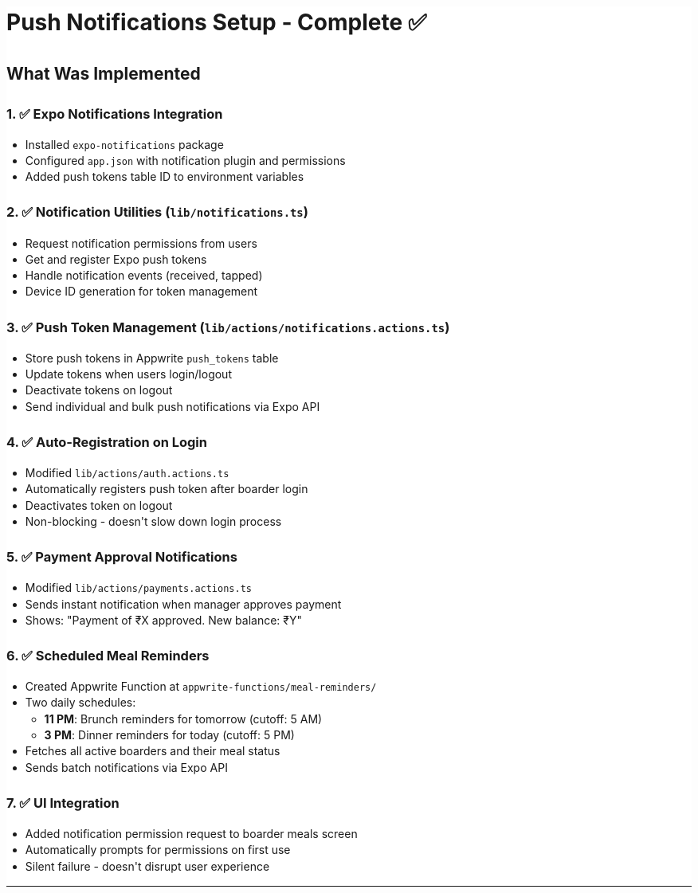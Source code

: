 # Push Notifications Setup - Complete ✅

## What Was Implemented

### 1. ✅ Expo Notifications Integration
- Installed `expo-notifications` package
- Configured `app.json` with notification plugin and permissions
- Added push tokens table ID to environment variables

### 2. ✅ Notification Utilities (`lib/notifications.ts`)
- Request notification permissions from users
- Get and register Expo push tokens
- Handle notification events (received, tapped)
- Device ID generation for token management

### 3. ✅ Push Token Management (`lib/actions/notifications.actions.ts`)
- Store push tokens in Appwrite `push_tokens` table
- Update tokens when users login/logout
- Deactivate tokens on logout
- Send individual and bulk push notifications via Expo API

### 4. ✅ Auto-Registration on Login
- Modified `lib/actions/auth.actions.ts`
- Automatically registers push token after boarder login
- Deactivates token on logout
- Non-blocking - doesn't slow down login process

### 5. ✅ Payment Approval Notifications
- Modified `lib/actions/payments.actions.ts`
- Sends instant notification when manager approves payment
- Shows: "Payment of ₹X approved. New balance: ₹Y"

### 6. ✅ Scheduled Meal Reminders
- Created Appwrite Function at `appwrite-functions/meal-reminders/`
- Two daily schedules:
  - **11 PM**: Brunch reminders for tomorrow (cutoff: 5 AM)
  - **3 PM**: Dinner reminders for today (cutoff: 5 PM)
- Fetches all active boarders and their meal status
- Sends batch notifications via Expo API

### 7. ✅ UI Integration
- Added notification permission request to boarder meals screen
- Automatically prompts for permissions on first use
- Silent failure - doesn't disrupt user experience

---
